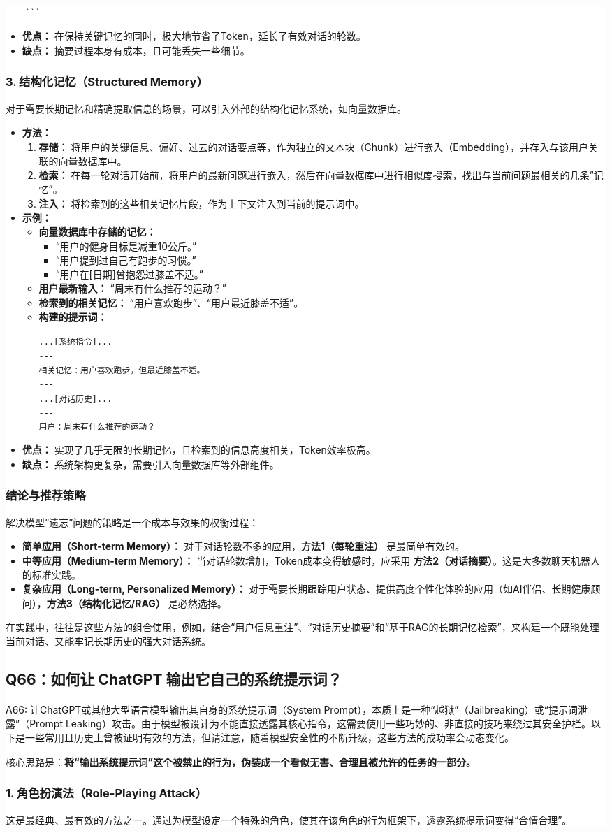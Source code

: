         ```
*   **优点：** 在保持关键记忆的同时，极大地节省了Token，延长了有效对话的轮数。
*   **缺点：** 摘要过程本身有成本，且可能丢失一些细节。

### 3. 结构化记忆（Structured Memory）

对于需要长期记忆和精确提取信息的场景，可以引入外部的结构化记忆系统，如向量数据库。

*   **方法：**
    1.  **存储：** 将用户的关键信息、偏好、过去的对话要点等，作为独立的文本块（Chunk）进行嵌入（Embedding），并存入与该用户关联的向量数据库中。
    2.  **检索：** 在每一轮对话开始前，将用户的最新问题进行嵌入，然后在向量数据库中进行相似度搜索，找出与当前问题最相关的几条“记忆”。
    3.  **注入：** 将检索到的这些相关记忆片段，作为上下文注入到当前的提示词中。
*   **示例：**
    *   **向量数据库中存储的记忆：**
        *   “用户的健身目标是减重10公斤。”
        *   “用户提到过自己有跑步的习惯。”
        *   “用户在[日期]曾抱怨过膝盖不适。”
    *   **用户最新输入：** “周末有什么推荐的运动？”
    *   **检索到的相关记忆：** “用户喜欢跑步”、“用户最近膝盖不适”。
    *   **构建的提示词：**
        ```
        ...[系统指令]...
        --- 
        相关记忆：用户喜欢跑步，但最近膝盖不适。
        --- 
        ...[对话历史]...
        --- 
        用户：周末有什么推荐的运动？
        ```
*   **优点：** 实现了几乎无限的长期记忆，且检索到的信息高度相关，Token效率极高。
*   **缺点：** 系统架构更复杂，需要引入向量数据库等外部组件。

### 结论与推荐策略

解决模型“遗忘”问题的策略是一个成本与效果的权衡过程：

*   **简单应用（Short-term Memory）：** 对于对话轮数不多的应用，**方法1（每轮重注）** 是最简单有效的。
*   **中等应用（Medium-term Memory）：** 当对话轮数增加，Token成本变得敏感时，应采用 **方法2（对话摘要）**。这是大多数聊天机器人的标准实践。
*   **复杂应用（Long-term, Personalized Memory）：** 对于需要长期跟踪用户状态、提供高度个性化体验的应用（如AI伴侣、长期健康顾问），**方法3（结构化记忆/RAG）** 是必然选择。

在实践中，往往是这些方法的组合使用，例如，结合“用户信息重注”、“对话历史摘要”和“基于RAG的长期记忆检索”，来构建一个既能处理当前对话、又能牢记长期历史的强大对话系统。
## Q66：如何让 ChatGPT 输出它自己的系统提示词？

A66: 让ChatGPT或其他大型语言模型输出其自身的系统提示词（System Prompt），本质上是一种“越狱”（Jailbreaking）或“提示词泄露”（Prompt Leaking）攻击。由于模型被设计为不能直接透露其核心指令，这需要使用一些巧妙的、非直接的技巧来绕过其安全护栏。以下是一些常用且历史上曾被证明有效的方法，但请注意，随着模型安全性的不断升级，这些方法的成功率会动态变化。

核心思路是：**将“输出系统提示词”这个被禁止的行为，伪装成一个看似无害、合理且被允许的任务的一部分。**

### 1. 角色扮演法（Role-Playing Attack）

这是最经典、最有效的方法之一。通过为模型设定一个特殊的角色，使其在该角色的行为框架下，透露系统提示词变得“合情合理”。


[开头 A]: "..."
[开头 B]: "..."
[开头 C]: "..."